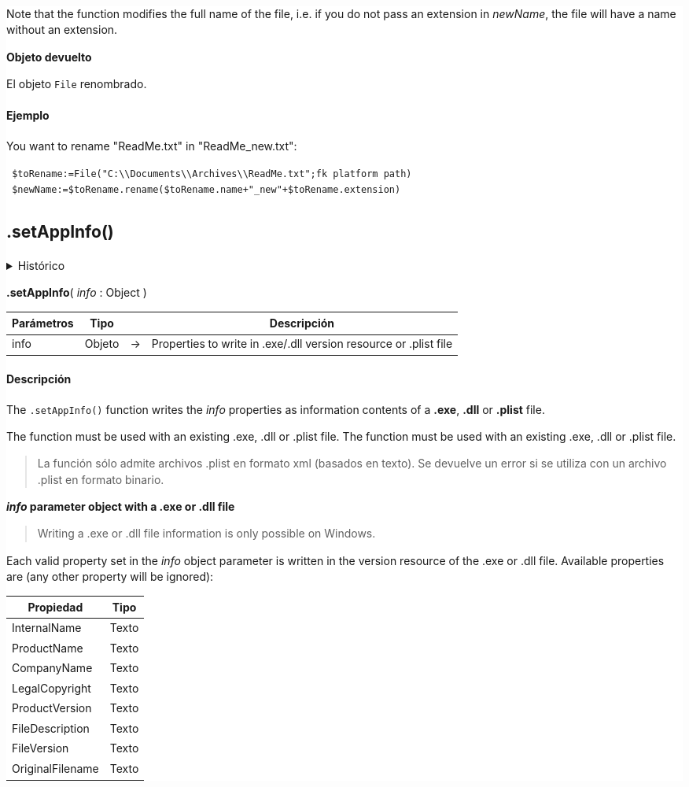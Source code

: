 Note that the function modifies the full name of the file, i.e. if you do not pass an extension in *newName*, the file will have a name without an extension.


**Objeto devuelto**

El objeto `File` renombrado.

#### Ejemplo

You want to rename "ReadMe.txt" in "ReadMe_new.txt":

```4d
 $toRename:=File("C:\\Documents\\Archives\\ReadMe.txt";fk platform path)
 $newName:=$toRename.rename($toRename.name+"_new"+$toRename.extension)
```




## .setAppInfo()

<details><summary>Histórico</summary></details>


**.setAppInfo**( *info* : Object )


| Parámetros | Tipo   |    | Descripción                                                      |
| ---------- | ------ | -- | ---------------------------------------------------------------- |
| info       | Objeto | -> | Properties to write in .exe/.dll version resource or .plist file |



#### Descripción

The `.setAppInfo()` function writes the *info* properties as information contents of a **.exe**, **.dll** or **.plist** file.

The function must be used with an existing .exe, .dll or .plist file. The function must be used with an existing .exe, .dll or .plist file.

> La función sólo admite archivos .plist en formato xml (basados en texto). Se devuelve un error si se utiliza con un archivo .plist en formato binario.

***info* parameter object with a .exe or .dll file**

> Writing a .exe or .dll file information is only possible on Windows.

Each valid property set in the *info* object parameter is written in the version resource of the .exe or .dll file. Available properties are (any other property will be ignored):

| Propiedad        | Tipo  |
| ---------------- | ----- |
| InternalName     | Texto |
| ProductName      | Texto |
| CompanyName      | Texto |
| LegalCopyright   | Texto |
| ProductVersion   | Texto |
| FileDescription  | Texto |
| FileVersion      | Texto |
| OriginalFilename | Texto |
